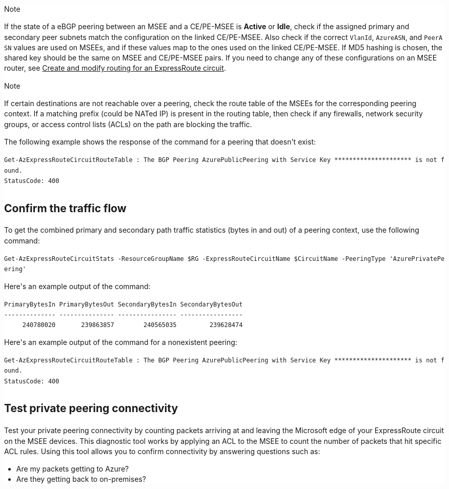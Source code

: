 > [!NOTE]
> If the state of a eBGP peering between an MSEE and a CE/PE-MSEE is **Active** or **Idle**, check if the assigned primary and secondary peer subnets match the configuration on the linked CE/PE-MSEE. Also check if the correct `VlanId`, `AzureASN`, and `PeerASN` values are used on MSEEs, and if these values map to the ones used on the linked CE/PE-MSEE. If MD5 hashing is chosen, the shared key should be the same on MSEE and CE/PE-MSEE pairs. If you need to change any of these configurations on an MSEE router, see [Create and modify routing for an ExpressRoute circuit][CreatePeering].

> [!NOTE]
> If certain destinations are not reachable over a peering, check the route table of the MSEEs for the corresponding peering context. If a matching prefix (could be NATed IP) is present in the routing table, then check if any firewalls, network security groups, or access control lists (ACLs) on the path are blocking the traffic.

The following example shows the response of the command for a peering that doesn't exist:

```azurepowershell
Get-AzExpressRouteCircuitRouteTable : The BGP Peering AzurePublicPeering with Service Key ********************* is not found.
StatusCode: 400
```

## Confirm the traffic flow

To get the combined primary and secondary path traffic statistics (bytes in and out) of a peering context, use the following command:

```azurepowershell
Get-AzExpressRouteCircuitStats -ResourceGroupName $RG -ExpressRouteCircuitName $CircuitName -PeeringType 'AzurePrivatePeering'
```

Here's an example output of the command:

```output
PrimaryBytesIn PrimaryBytesOut SecondaryBytesIn SecondaryBytesOut
-------------- --------------- ---------------- -----------------
     240780020       239863857        240565035         239628474
```

Here's an example output of the command for a nonexistent peering:

```azurepowershell
Get-AzExpressRouteCircuitRouteTable : The BGP Peering AzurePublicPeering with Service Key ********************* is not found.
StatusCode: 400
```

## Test private peering connectivity

Test your private peering connectivity by counting packets arriving at and leaving the Microsoft edge of your ExpressRoute circuit on the MSEE devices. This diagnostic tool works by applying an ACL to the MSEE to count the number of packets that hit specific ACL rules. Using this tool allows you to confirm connectivity by answering questions such as:

* Are my packets getting to Azure?
* Are they getting back to on-premises?


[1]: ./media/expressroute-troubleshooting-expressroute-overview/expressroute-logical-diagram.png "Diagram that shows logical ExpressRoute connectivity and connections between a customer network, a provider network, and a Microsoft datacenter."
[3]: ./media/expressroute-troubleshooting-expressroute-overview/portal-overview.png "Overview icon"
[4]: ./media/expressroute-troubleshooting-expressroute-overview/portal-circuit-status.png "Screenshot that shows an example of ExpressRoute essentials listed in the Azure portal."
[5]: ./media/expressroute-troubleshooting-expressroute-overview/portal-private-peering.png "Screenshot that shows an example ExpressRoute peering listed in the Azure portal."
[Support]: https://portal.azure.com/?#blade/Microsoft_Azure_Support/HelpAndSupportBlade
[CreateCircuit]: ./expressroute-howto-circuit-portal-resource-manager.md
[CreatePeering]: ./expressroute-howto-routing-portal-resource-manager.md
[ARP]: ./expressroute-troubleshooting-arp-resource-manager.md
[HA]: ./designing-for-high-availability-with-expressroute.md